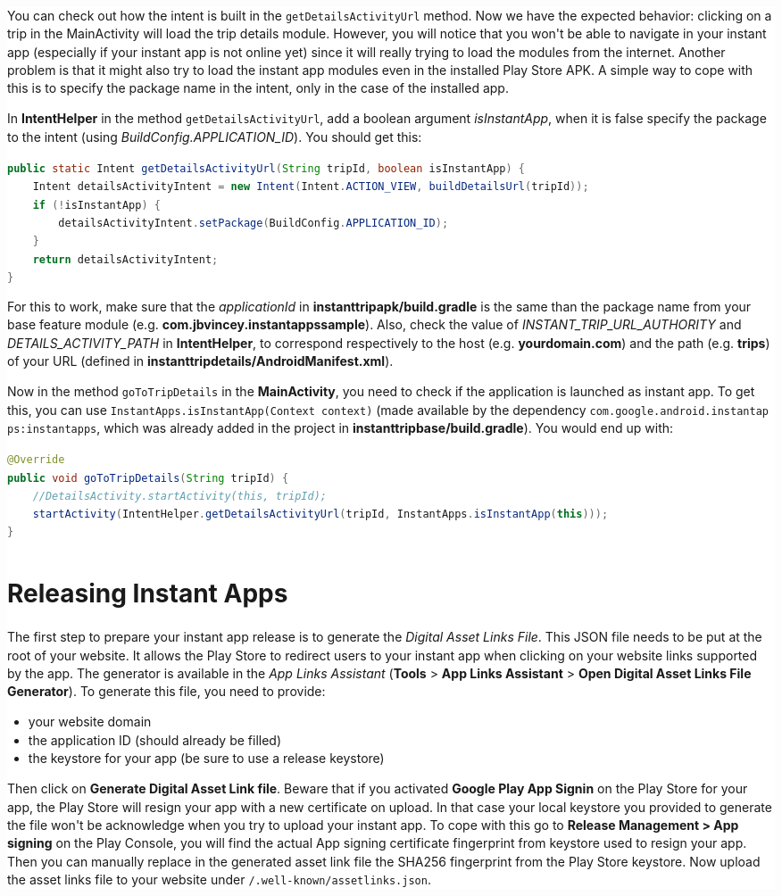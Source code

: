 You can check out how the intent is built in the ```getDetailsActivityUrl``` method. Now we have the expected behavior: clicking on a trip in the MainActivity will load the trip details module. However, you will notice that you won't be able to navigate in your instant app (especially if your instant app is not online yet) since it will really trying to load the modules from the internet.
Another problem is that it might also try to load the instant app modules even in the installed Play Store APK. A simple way to cope with this is to specify the package name in the intent, only in the case of the installed app.

In **IntentHelper** in the method ```getDetailsActivityUrl```, add a boolean argument *isInstantApp*, when it is false specify the package to the intent (using *BuildConfig.APPLICATION_ID*). You should get this:
```java
public static Intent getDetailsActivityUrl(String tripId, boolean isInstantApp) {
    Intent detailsActivityIntent = new Intent(Intent.ACTION_VIEW, buildDetailsUrl(tripId));
    if (!isInstantApp) {
        detailsActivityIntent.setPackage(BuildConfig.APPLICATION_ID);
    }
    return detailsActivityIntent;
}
```
For this to work, make sure that the *applicationId* in **instanttripapk/build.gradle** is the same than the package name from your base feature module (e.g. **com.jbvincey.instantappssample**).
Also, check the value of *INSTANT_TRIP_URL_AUTHORITY* and *DETAILS_ACTIVITY_PATH* in **IntentHelper**, to correspond respectively to the host (e.g. **yourdomain.com**) and the path (e.g. **trips**) of your URL (defined in **instanttripdetails/AndroidManifest.xml**).

Now in the method ```goToTripDetails``` in the **MainActivity**, you need to check if the application is launched as instant app. To get this, you can use ```InstantApps.isInstantApp(Context context)``` (made available by the dependency ```com.google.android.instantapps:instantapps```, which was already added in the project in **instanttripbase/build.gradle**). You would end up with:
```java
@Override
public void goToTripDetails(String tripId) {
    //DetailsActivity.startActivity(this, tripId);
    startActivity(IntentHelper.getDetailsActivityUrl(tripId, InstantApps.isInstantApp(this)));
}
```

# Releasing Instant Apps

The first step to prepare your instant app release is to generate the *Digital Asset Links File*. This JSON file needs to be put at the root of your website. It allows the Play Store to redirect users to your instant app when clicking on your website links supported by the app. The generator is available in the *App Links Assistant* (**Tools** > **App Links Assistant** > **Open Digital Asset Links File Generator**). To generate this file, you need to provide:
* your website domain
* the application ID (should already be filled)
* the keystore for your app (be sure to use a release keystore)

Then click on **Generate Digital Asset Link file**. Beware that if you activated **Google Play App Signin** on the Play Store for your app, the Play Store will resign your app with a new certificate on upload. In that case your local keystore you provided to generate the file won't be acknowledge when you try to upload your instant app. To cope with this go to **Release Management > App signing** on the Play Console, you will find the actual App signing certificate fingerprint from keystore used to resign your app. Then you can manually replace in the generated asset link file the SHA256 fingerprint from the Play Store keystore. Now upload the asset links file to your website under ```/.well-known/assetlinks.json```.
